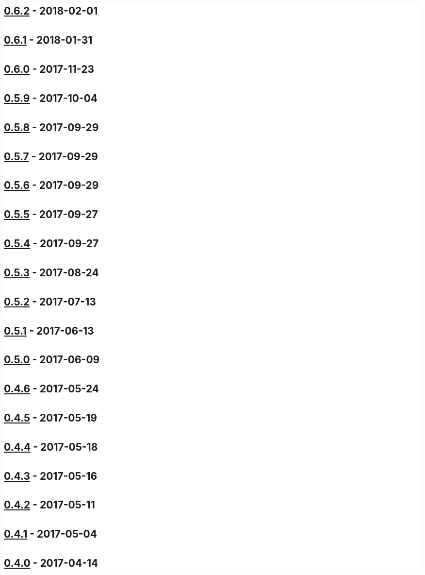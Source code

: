 ## [0.6.2](https://github.com/fabiocaccamo/django-admin-interface/releases/tag/0.6.2) - 2018-02-01
## [0.6.1](https://github.com/fabiocaccamo/django-admin-interface/releases/tag/0.6.1) - 2018-01-31
## [0.6.0](https://github.com/fabiocaccamo/django-admin-interface/releases/tag/0.6.0) - 2017-11-23
## [0.5.9](https://github.com/fabiocaccamo/django-admin-interface/releases/tag/0.5.9) - 2017-10-04
## [0.5.8](https://github.com/fabiocaccamo/django-admin-interface/releases/tag/0.5.8) - 2017-09-29
## [0.5.7](https://github.com/fabiocaccamo/django-admin-interface/releases/tag/0.5.7) - 2017-09-29
## [0.5.6](https://github.com/fabiocaccamo/django-admin-interface/releases/tag/0.5.6) - 2017-09-29
## [0.5.5](https://github.com/fabiocaccamo/django-admin-interface/releases/tag/0.5.5) - 2017-09-27
## [0.5.4](https://github.com/fabiocaccamo/django-admin-interface/releases/tag/0.5.4) - 2017-09-27
## [0.5.3](https://github.com/fabiocaccamo/django-admin-interface/releases/tag/0.5.3) - 2017-08-24
## [0.5.2](https://github.com/fabiocaccamo/django-admin-interface/releases/tag/0.5.2) - 2017-07-13
## [0.5.1](https://github.com/fabiocaccamo/django-admin-interface/releases/tag/0.5.1) - 2017-06-13
## [0.5.0](https://github.com/fabiocaccamo/django-admin-interface/releases/tag/0.5.0) - 2017-06-09
## [0.4.6](https://github.com/fabiocaccamo/django-admin-interface/releases/tag/0.4.6) - 2017-05-24
## [0.4.5](https://github.com/fabiocaccamo/django-admin-interface/releases/tag/0.4.5) - 2017-05-19
## [0.4.4](https://github.com/fabiocaccamo/django-admin-interface/releases/tag/0.4.4) - 2017-05-18
## [0.4.3](https://github.com/fabiocaccamo/django-admin-interface/releases/tag/0.4.3) - 2017-05-16
## [0.4.2](https://github.com/fabiocaccamo/django-admin-interface/releases/tag/0.4.2) - 2017-05-11
## [0.4.1](https://github.com/fabiocaccamo/django-admin-interface/releases/tag/0.4.1) - 2017-05-04
## [0.4.0](https://github.com/fabiocaccamo/django-admin-interface/releases/tag/0.4.0) - 2017-04-14